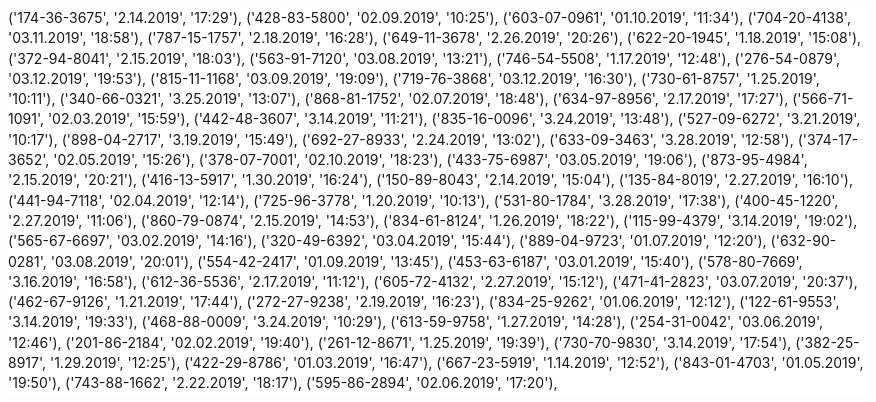 ('174-36-3675', '2.14.2019', '17:29'),
('428-83-5800', '02.09.2019', '10:25'),
('603-07-0961', '01.10.2019', '11:34'),
('704-20-4138', '03.11.2019', '18:58'),
('787-15-1757', '2.18.2019', '16:28'),
('649-11-3678', '2.26.2019', '20:26'),
('622-20-1945', '1.18.2019', '15:08'),
('372-94-8041', '2.15.2019', '18:03'),
('563-91-7120', '03.08.2019', '13:21'),
('746-54-5508', '1.17.2019', '12:48'),
('276-54-0879', '03.12.2019', '19:53'),
('815-11-1168', '03.09.2019', '19:09'),
('719-76-3868', '03.12.2019', '16:30'),
('730-61-8757', '1.25.2019', '10:11'),
('340-66-0321', '3.25.2019', '13:07'),
('868-81-1752', '02.07.2019', '18:48'),
('634-97-8956', '2.17.2019', '17:27'),
('566-71-1091', '02.03.2019', '15:59'),
('442-48-3607', '3.14.2019', '11:21'),
('835-16-0096', '3.24.2019', '13:48'),
('527-09-6272', '3.21.2019', '10:17'),
('898-04-2717', '3.19.2019', '15:49'),
('692-27-8933', '2.24.2019', '13:02'),
('633-09-3463', '3.28.2019', '12:58'),
('374-17-3652', '02.05.2019', '15:26'),
('378-07-7001', '02.10.2019', '18:23'),
('433-75-6987', '03.05.2019', '19:06'),
('873-95-4984', '2.15.2019', '20:21'),
('416-13-5917', '1.30.2019', '16:24'),
('150-89-8043', '2.14.2019', '15:04'),
('135-84-8019', '2.27.2019', '16:10'),
('441-94-7118', '02.04.2019', '12:14'),
('725-96-3778', '1.20.2019', '10:13'),
('531-80-1784', '3.28.2019', '17:38'),
('400-45-1220', '2.27.2019', '11:06'),
('860-79-0874', '2.15.2019', '14:53'),
('834-61-8124', '1.26.2019', '18:22'),
('115-99-4379', '3.14.2019', '19:02'),
('565-67-6697', '03.02.2019', '14:16'),
('320-49-6392', '03.04.2019', '15:44'),
('889-04-9723', '01.07.2019', '12:20'),
('632-90-0281', '03.08.2019', '20:01'),
('554-42-2417', '01.09.2019', '13:45'),
('453-63-6187', '03.01.2019', '15:40'),
('578-80-7669', '3.16.2019', '16:58'),
('612-36-5536', '2.17.2019', '11:12'),
('605-72-4132', '2.27.2019', '15:12'),
('471-41-2823', '03.07.2019', '20:37'),
('462-67-9126', '1.21.2019', '17:44'),
('272-27-9238', '2.19.2019', '16:23'),
('834-25-9262', '01.06.2019', '12:12'),
('122-61-9553', '3.14.2019', '19:33'),
('468-88-0009', '3.24.2019', '10:29'),
('613-59-9758', '1.27.2019', '14:28'),
('254-31-0042', '03.06.2019', '12:46'),
('201-86-2184', '02.02.2019', '19:40'),
('261-12-8671', '1.25.2019', '19:39'),
('730-70-9830', '3.14.2019', '17:54'),
('382-25-8917', '1.29.2019', '12:25'),
('422-29-8786', '01.03.2019', '16:47'),
('667-23-5919', '1.14.2019', '12:52'),
('843-01-4703', '01.05.2019', '19:50'),
('743-88-1662', '2.22.2019', '18:17'),
('595-86-2894', '02.06.2019', '17:20'),